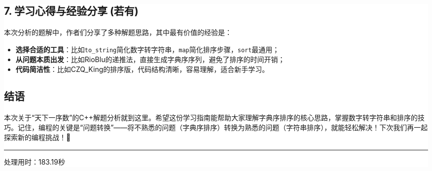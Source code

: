
## 7. 学习心得与经验分享 (若有)  
本次分析的题解中，作者们分享了多种解题思路，其中最有价值的经验是：  
- **选择合适的工具**：比如`to_string`简化数字转字符串，`map`简化排序步骤，`sort`最通用；  
- **从问题本质出发**：比如RioBlu的递推法，直接生成字典序序列，避免了排序的时间开销；  
- **代码简洁性**：比如CZQ_King的排序版，代码结构清晰，容易理解，适合新手学习。


## 结语  
本次关于“天下一序数”的C++解题分析就到这里。希望这份学习指南能帮助大家理解字典序排序的核心思路，掌握数字转字符串和排序的技巧。记住，编程的关键是“问题转换”——将不熟悉的问题（字典序排序）转换为熟悉的问题（字符串排序），就能轻松解决！下次我们再一起探索新的编程挑战！💪

---
处理用时：183.19秒